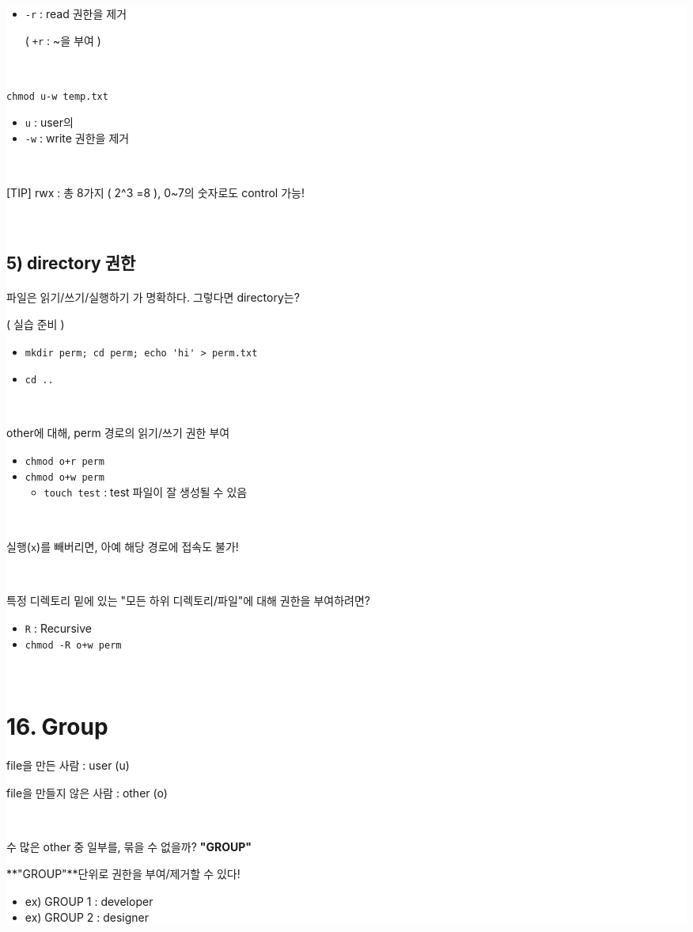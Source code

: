 - `-r` : read 권한을 제거

  ( `+r` : ~을 부여 )

<br>

`chmod u-w temp.txt`

- `u` : user의
- `-w` : write 권한을 제거

<br>

[TIP] rwx : 총 8가지 ( 2^3 =8 ), 0~7의 숫자로도 control 가능! 

<br>

## 5) directory 권한

파일은 읽기/쓰기/실행하기 가 명확하다. 그렇다면 directory는?

( 실습 준비 )

- `mkdir perm; cd perm; echo 'hi' > perm.txt`

- `cd ..`

<br>

other에 대해, perm 경로의 읽기/쓰기 권한 부여

- `chmod o+r perm`
- `chmod o+w perm`
  - `touch test` : test 파일이 잘 생성될 수 있음

<br>

실행(`x`)를 빼버리면, 아예 해당 경로에 접속도 불가!

<br>

특정 디렉토리 밑에 있는 "모든 하위 디렉토리/파일"에 대해 권한을 부여하려면?

- `R` : Recursive
- `chmod -R o+w perm`

<br>

 # 16. Group

file을 만든 사람 : user (u)

file을 만들지 않은 사람 : other (o)

<br>

수 많은 other 중 일부를, 묶을 수 없을까? **"GROUP"**

**"GROUP"**단위로 권한을 부여/제거할 수 있다!

- ex) GROUP 1 : developer
- ex) GROUP 2 : designer
